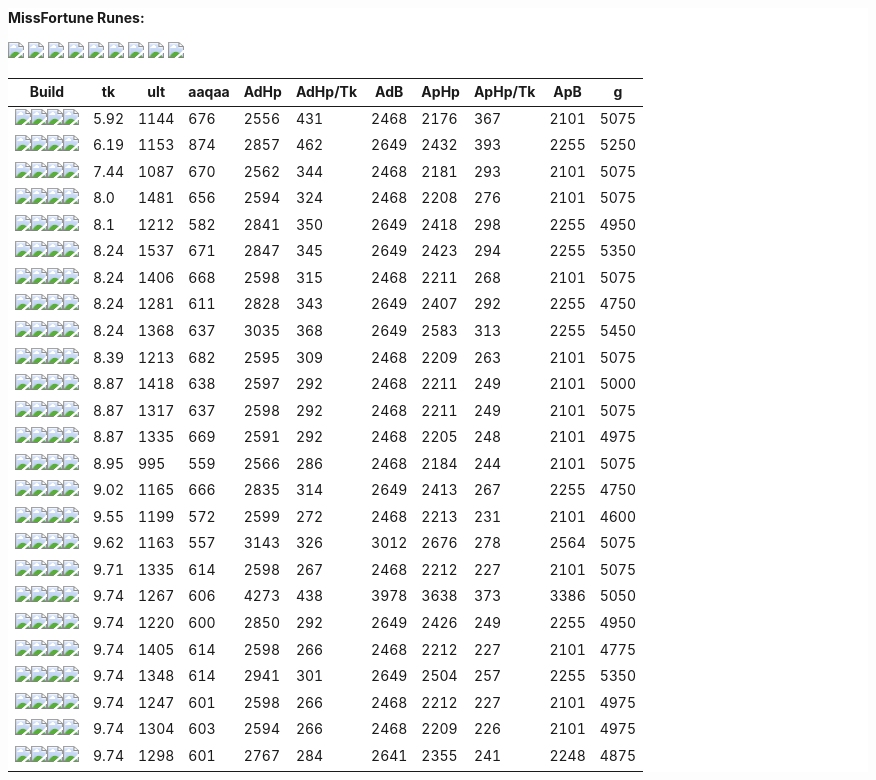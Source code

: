 


**MissFortune Runes:**


![](/Styles/Precision/PressTheAttack/PressTheAttack.png)
![](/Styles/Precision/Overheal.png)
![](/Styles/Precision/LegendAlacrity/LegendAlacrity.png)
![](/Styles/Precision/CutDown/CutDown.png)
![](/Styles/Sorcery/AbsoluteFocus/AbsoluteFocus.png)
![](/Styles/Sorcery/GatheringStorm/GatheringStorm.png)
![](/StatMods/StatModsAttackSpeedIcon.png)
![](/StatMods/StatModsAdaptiveForceIcon.png)
![](/StatMods/StatModsArmorIcon.png)





 Build |tk|ult|aaqaa|AdHp|AdHp/Tk|AdB|ApHp|ApHp/Tk|ApB|g
-|-|-|-|-|-|-|-|-|-|-
![](/item/6672.png)![](/item/1001.png)![](/item/1053.png)![](/item/1037.png)|5.92|1144|676|2556|431|2468|2176|367|2101|5075
![](/item/3153.png)![](/item/1001.png)![](/item/1055.png)![](/item/1038.png)|6.19|1153|874|2857|462|2649|2432|393|2255|5250
![](/item/3124.png)![](/item/1001.png)![](/item/1053.png)![](/item/1037.png)|7.44|1087|670|2562|344|2468|2181|293|2101|5075
![](/item/6697.png)![](/item/1001.png)![](/item/1053.png)![](/item/1037.png)|8.0|1481|656|2594|324|2468|2208|276|2101|5075
![](/item/6675.png)![](/item/1001.png)![](/item/1053.png)![](/item/1055.png)|8.1|1212|582|2841|350|2649|2418|298|2255|4950
![](/item/3142.png)![](/item/1053.png)![](/item/1055.png)![](/item/1038.png)|8.24|1537|671|2847|345|2649|2423|294|2255|5350
![](/item/3036.png)![](/item/1001.png)![](/item/1053.png)![](/item/1037.png)|8.24|1406|668|2598|315|2468|2211|268|2101|5075
![](/item/6676.png)![](/item/1001.png)![](/item/1053.png)![](/item/1055.png)|8.24|1281|611|2828|343|2649|2407|292|2255|4750
![](/item/3072.png)![](/item/1001.png)![](/item/1055.png)![](/item/1038.png)|8.24|1368|637|3035|368|2649|2583|313|2255|5450
![](/item/3087.png)![](/item/1001.png)![](/item/1053.png)![](/item/1037.png)|8.39|1213|682|2595|309|2468|2209|263|2101|5075
![](/item/6695.png)![](/item/1001.png)![](/item/1053.png)![](/item/1038.png)|8.87|1418|638|2597|292|2468|2211|249|2101|5000
![](/item/3033.png)![](/item/1001.png)![](/item/1053.png)![](/item/1037.png)|8.87|1317|637|2598|292|2468|2211|249|2101|5075
![](/item/6699.png)![](/item/1001.png)![](/item/1053.png)![](/item/1037.png)|8.87|1335|669|2591|292|2468|2205|248|2101|4975
![](/item/3115.png)![](/item/1001.png)![](/item/1053.png)![](/item/1037.png)|8.95|995|559|2566|286|2468|2184|244|2101|5075
![](/item/3095.png)![](/item/1001.png)![](/item/1053.png)![](/item/1055.png)|9.02|1165|666|2835|314|2649|2413|267|2255|4750
![](/item/3006.png)![](/item/1053.png)![](/item/1038.png)![](/item/1038.png)|9.55|1199|572|2599|272|2468|2213|231|2101|4600
![](/item/3073.png)![](/item/1001.png)![](/item/1053.png)![](/item/1037.png)|9.62|1163|557|3143|326|3012|2676|278|2564|5075
![](/item/6696.png)![](/item/1001.png)![](/item/1053.png)![](/item/1037.png)|9.71|1335|614|2598|267|2468|2212|227|2101|5075
![](/item/6673.png)![](/item/1001.png)![](/item/1055.png)![](/item/1038.png)|9.74|1267|606|4273|438|3978|3638|373|3386|5050
![](/item/3031.png)![](/item/1001.png)![](/item/1053.png)![](/item/1055.png)|9.74|1220|600|2850|292|2649|2426|249|2255|4950
![](/item/6701.png)![](/item/1001.png)![](/item/1053.png)![](/item/1037.png)|9.74|1405|614|2598|266|2468|2212|227|2101|4775
![](/item/3074.png)![](/item/1001.png)![](/item/1055.png)![](/item/1038.png)|9.74|1348|614|2941|301|2649|2504|257|2255|5350
![](/item/3508.png)![](/item/1001.png)![](/item/1053.png)![](/item/1037.png)|9.74|1247|601|2598|266|2468|2212|227|2101|4975
![](/item/3004.png)![](/item/1001.png)![](/item/1053.png)![](/item/1037.png)|9.74|1304|603|2594|266|2468|2209|226|2101|4975
![](/item/6692.png)![](/item/1001.png)![](/item/1053.png)![](/item/1037.png)|9.74|1298|601|2767|284|2641|2355|241|2248|4875